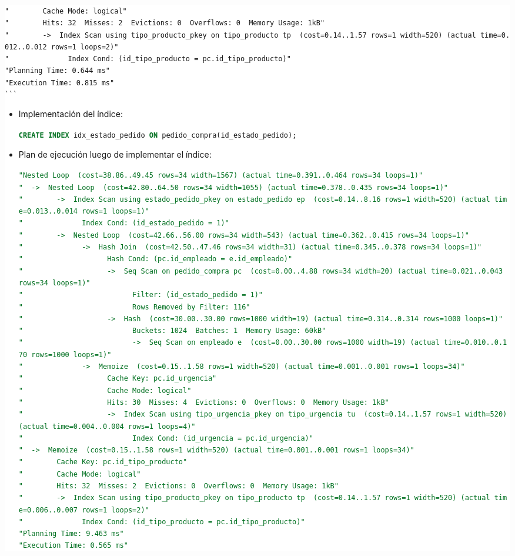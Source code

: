     "        Cache Mode: logical"
    "        Hits: 32  Misses: 2  Evictions: 0  Overflows: 0  Memory Usage: 1kB"
    "        ->  Index Scan using tipo_producto_pkey on tipo_producto tp  (cost=0.14..1.57 rows=1 width=520) (actual time=0.012..0.012 rows=1 loops=2)"
    "              Index Cond: (id_tipo_producto = pc.id_tipo_producto)"
    "Planning Time: 0.644 ms"
    "Execution Time: 0.815 ms"
    ```

* Implementación del índice:

    ```sql
    CREATE INDEX idx_estado_pedido ON pedido_compra(id_estado_pedido);
    ```

* Plan de ejecución luego de implementar el índice:

    ```sql
    "Nested Loop  (cost=38.86..49.45 rows=34 width=1567) (actual time=0.391..0.464 rows=34 loops=1)"
    "  ->  Nested Loop  (cost=42.80..64.50 rows=34 width=1055) (actual time=0.378..0.435 rows=34 loops=1)"
    "        ->  Index Scan using estado_pedido_pkey on estado_pedido ep  (cost=0.14..8.16 rows=1 width=520) (actual time=0.013..0.014 rows=1 loops=1)"
    "              Index Cond: (id_estado_pedido = 1)"
    "        ->  Nested Loop  (cost=42.66..56.00 rows=34 width=543) (actual time=0.362..0.415 rows=34 loops=1)"
    "              ->  Hash Join  (cost=42.50..47.46 rows=34 width=31) (actual time=0.345..0.378 rows=34 loops=1)"
    "                    Hash Cond: (pc.id_empleado = e.id_empleado)"
    "                    ->  Seq Scan on pedido_compra pc  (cost=0.00..4.88 rows=34 width=20) (actual time=0.021..0.043 rows=34 loops=1)"
    "                          Filter: (id_estado_pedido = 1)"
    "                          Rows Removed by Filter: 116"
    "                    ->  Hash  (cost=30.00..30.00 rows=1000 width=19) (actual time=0.314..0.314 rows=1000 loops=1)"
    "                          Buckets: 1024  Batches: 1  Memory Usage: 60kB"
    "                          ->  Seq Scan on empleado e  (cost=0.00..30.00 rows=1000 width=19) (actual time=0.010..0.170 rows=1000 loops=1)"
    "              ->  Memoize  (cost=0.15..1.58 rows=1 width=520) (actual time=0.001..0.001 rows=1 loops=34)"
    "                    Cache Key: pc.id_urgencia"
    "                    Cache Mode: logical"
    "                    Hits: 30  Misses: 4  Evictions: 0  Overflows: 0  Memory Usage: 1kB"
    "                    ->  Index Scan using tipo_urgencia_pkey on tipo_urgencia tu  (cost=0.14..1.57 rows=1 width=520) (actual time=0.004..0.004 rows=1 loops=4)"
    "                          Index Cond: (id_urgencia = pc.id_urgencia)"
    "  ->  Memoize  (cost=0.15..1.58 rows=1 width=520) (actual time=0.001..0.001 rows=1 loops=34)"
    "        Cache Key: pc.id_tipo_producto"
    "        Cache Mode: logical"
    "        Hits: 32  Misses: 2  Evictions: 0  Overflows: 0  Memory Usage: 1kB"
    "        ->  Index Scan using tipo_producto_pkey on tipo_producto tp  (cost=0.14..1.57 rows=1 width=520) (actual time=0.006..0.007 rows=1 loops=2)"
    "              Index Cond: (id_tipo_producto = pc.id_tipo_producto)"
    "Planning Time: 9.463 ms"
    "Execution Time: 0.565 ms"
    ```
